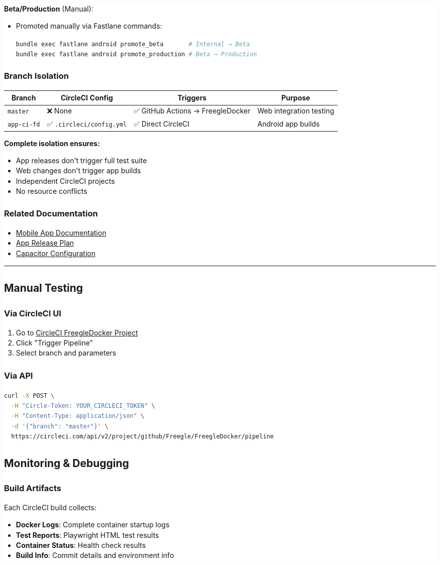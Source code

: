 **Beta/Production** (Manual):
- Promoted manually via Fastlane commands:
  ```bash
  bundle exec fastlane android promote_beta       # Internal → Beta
  bundle exec fastlane android promote_production # Beta → Production
  ```

### Branch Isolation

| Branch | CircleCI Config | Triggers | Purpose |
|--------|----------------|----------|---------|
| `master` | ❌ None | ✅ GitHub Actions → FreegleDocker | Web integration testing |
| `app-ci-fd` | ✅ `.circleci/config.yml` | ✅ Direct CircleCI | Android app builds |

**Complete isolation ensures:**
- App releases don't trigger full test suite
- Web changes don't trigger app builds
- Independent CircleCI projects
- No resource conflicts

### Related Documentation

- [Mobile App Documentation](iznik-nuxt3/README-APP.md)
- [App Release Plan](plans/app-releases.md)
- [Capacitor Configuration](iznik-nuxt3/capacitor.config.ts)

---

## Manual Testing

### Via CircleCI UI
1. Go to [CircleCI FreegleDocker Project](https://app.circleci.com/pipelines/github/Freegle/FreegleDocker)
2. Click "Trigger Pipeline"
3. Select branch and parameters

### Via API
```bash
curl -X POST \
  -H "Circle-Token: YOUR_CIRCLECI_TOKEN" \
  -H "Content-Type: application/json" \
  -d '{"branch": "master"}' \
  https://circleci.com/api/v2/project/github/Freegle/FreegleDocker/pipeline
```

## Monitoring & Debugging

### Build Artifacts
Each CircleCI build collects:
- **Docker Logs**: Complete container startup logs
- **Test Reports**: Playwright HTML test results
- **Container Status**: Health check results
- **Build Info**: Commit details and environment info
